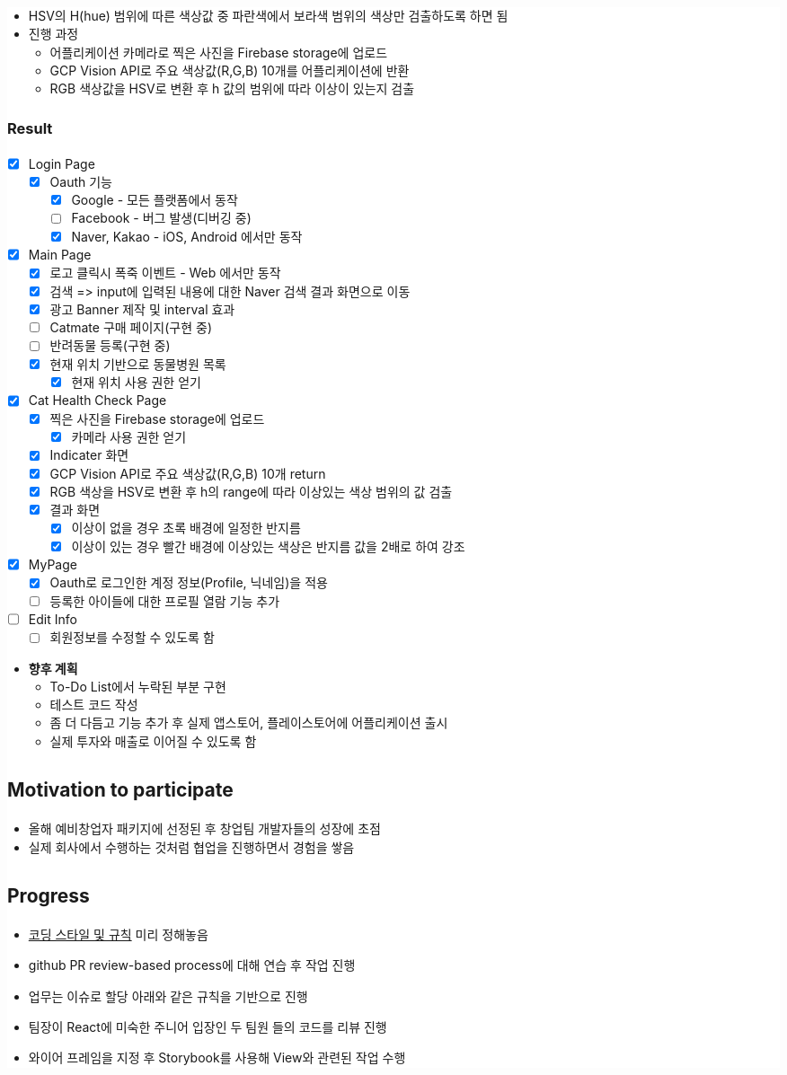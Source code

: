 - HSV의 H(hue) 범위에 따른 색상값 중 파란색에서 보라색 범위의 색상만 검출하도록 하면 됨
- 진행 과정
  - 어플리케이션 카메라로 찍은 사진을 Firebase storage에 업로드
  - GCP Vision API로 주요 색상값(R,G,B) 10개를 어플리케이션에 반환
  - RGB 색상값을 HSV로 변환 후 h 값의 범위에 따라 이상이 있는지 검출

### Result

- [x] Login Page
  - [x] Oauth 기능
    - [x] Google - 모든 플랫폼에서 동작
    - [ ] Facebook - 버그 발생(디버깅 중)
    - [x] Naver, Kakao - iOS, Android 에서만 동작
- [x] Main Page
  - [x] 로고 클릭시 폭죽 이벤트 - Web 에서만 동작
  - [x] 검색 => input에 입력된 내용에 대한 Naver 검색 결과 화면으로 이동
  - [x] 광고 Banner 제작 및 interval 효과
  - [ ] Catmate 구매 페이지(구현 중)
  - [ ] 반려동물 등록(구현 중)
  - [x] 현재 위치 기반으로 동물병원 목록
    - [x] 현재 위치 사용 권한 얻기
- [x] Cat Health Check Page
  - [x] 찍은 사진을 Firebase storage에 업로드
    - [x] 카메라 사용 권한 얻기
  - [x] Indicater 화면
  - [x] GCP Vision API로 주요 색상값(R,G,B) 10개 return
  - [x] RGB 색상을 HSV로 변환 후 h의 range에 따라 이상있는 색상 범위의 값 검출
  - [x] 결과 화면
    - [x] 이상이 없을 경우 초록 배경에 일정한 반지름
    - [x] 이상이 있는 경우 빨간 배경에 이상있는 색상은 반지름 값을 2배로 하여 강조
- [x] MyPage
  - [x] Oauth로 로그인한 계정 정보(Profile, 닉네임)을 적용
  - [ ] 등록한 아이들에 대한 프로필 열람 기능 추가
- [ ] Edit Info
  - [ ] 회원정보를 수정할 수 있도록 함

- **향후 계획**
  - To-Do List에서 누락된 부분 구현
  - 테스트 코드 작성
  - 좀 더 다듬고 기능 추가 후 실제 앱스토어, 플레이스토어에 어플리케이션 출시
  - 실제 투자와 매출로 이어질 수 있도록 함

## Motivation to participate

- 올해 예비창업자 패키지에 선정된 후 창업팀 개발자들의 성장에 초점
- 실제 회사에서 수행하는 것처럼 협업을 진행하면서 경험을 쌓음

## Progress

- [코딩 스타일 및 규칙](https://www.notion.so/54a79206f5dd415692bfd758f6f64dff) 미리 정해놓음

- github PR review-based process에 대해 연습 후 작업 진행
- 업무는 이슈로 할당 아래와 같은 규칙을 기반으로 진행
- 팀장이 React에 미숙한 주니어 입장인 두 팀원 들의 코드를 리뷰 진행
- 와이어 프레임을 지정 후 Storybook를 사용해 View와 관련된 작업 수행

